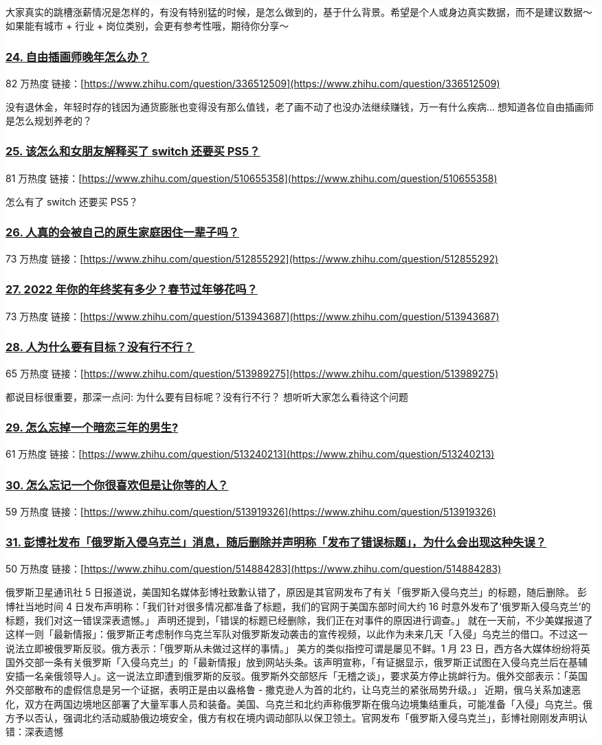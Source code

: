 大家真实的跳槽涨薪情况是怎样的，有没有特别猛的时候，是怎么做到的，基于什么背景。希望是个人或身边真实数据，而不是建议数据～如果能有城市 + 行业 + 岗位类别，会更有参考性哦，期待你分享～

### [24. 自由插画师晚年怎么办？](https://www.zhihu.com/question/336512509)
82 万热度 链接：[https://www.zhihu.com/question/336512509](https://www.zhihu.com/question/336512509)

没有退休金，年轻时存的钱因为通货膨胀也变得没有那么值钱，老了画不动了也没办法继续赚钱，万一有什么疾病… 想知道各位自由插画师是怎么规划养老的？

### [25. 该怎么和女朋友解释买了 switch 还要买 PS5？](https://www.zhihu.com/question/510655358)
81 万热度 链接：[https://www.zhihu.com/question/510655358](https://www.zhihu.com/question/510655358)

怎么有了 switch 还要买 PS5？

### [26. 人真的会被自己的原生家庭困住一辈子吗？](https://www.zhihu.com/question/512855292)
73 万热度 链接：[https://www.zhihu.com/question/512855292](https://www.zhihu.com/question/512855292)



### [27. 2022 年你的年终奖有多少？春节过年够花吗？](https://www.zhihu.com/question/513943687)
73 万热度 链接：[https://www.zhihu.com/question/513943687](https://www.zhihu.com/question/513943687)



### [28. 人为什么要有目标？没有行不行？](https://www.zhihu.com/question/513989275)
65 万热度 链接：[https://www.zhihu.com/question/513989275](https://www.zhihu.com/question/513989275)

都说目标很重要，那深一点问: 为什么要有目标呢？没有行不行？ 想听听大家怎么看待这个问题

### [29. 怎么忘掉一个暗恋三年的男生?](https://www.zhihu.com/question/513240213)
61 万热度 链接：[https://www.zhihu.com/question/513240213](https://www.zhihu.com/question/513240213)



### [30. 怎么忘记一个你很喜欢但是让你等的人？](https://www.zhihu.com/question/513919326)
59 万热度 链接：[https://www.zhihu.com/question/513919326](https://www.zhihu.com/question/513919326)



### [31. 彭博社发布「俄罗斯入侵乌克兰」消息，随后删除并声明称「发布了错误标题」，为什么会出现这种失误？](https://www.zhihu.com/question/514884283)
50 万热度 链接：[https://www.zhihu.com/question/514884283](https://www.zhihu.com/question/514884283)

俄罗斯卫星通讯社 5 日报道说，美国知名媒体彭博社致歉认错了，原因是其官网发布了有关「俄罗斯入侵乌克兰」的标题，随后删除。 彭博社当地时间 4 日发布声明称：「我们针对很多情况都准备了标题，我们的官网于美国东部时间大约 16 时意外发布了‘俄罗斯入侵乌克兰’的标题，我们对这一错误深表遗憾。」 声明还提到，「错误的标题已经删除，我们正在对事件的原因进行调查。」 就在一天前，不少美媒报道了这样一则「最新情报」：俄罗斯正考虑制作乌克兰军队对俄罗斯发动袭击的宣传视频，以此作为未来几天「入侵」乌克兰的借口。不过这一说法立即被俄罗斯反驳。俄方表示：「俄罗斯从未做过这样的事情。」 美方的类似指控可谓是屡见不鲜。1 月 23 日，西方各大媒体纷纷将英国外交部一条有关俄罗斯「入侵乌克兰」的「最新情报」放到网站头条。该声明宣称，「有证据显示，俄罗斯正试图在入侵乌克兰后在基辅安插一名亲俄领导人」。这一说法立即遭到俄罗斯的反驳。俄罗斯外交部怒斥「无稽之谈」，要求英方停止挑衅行为。俄外交部表示：「英国外交部散布的虚假信息是另一个证据，表明正是由以盎格鲁 - 撒克逊人为首的北约，让乌克兰的紧张局势升级。」 近期，俄乌关系加速恶化，双方在两国边境地区部署了大量军事人员和装备。美国、乌克兰和北约声称俄罗斯在俄乌边境集结重兵，可能准备「入侵」乌克兰。俄方予以否认，强调北约活动威胁俄边境安全，俄方有权在境内调动部队以保卫领土。官网发布「俄罗斯入侵乌克兰」，彭博社刚刚发声明认错：深表遗憾
